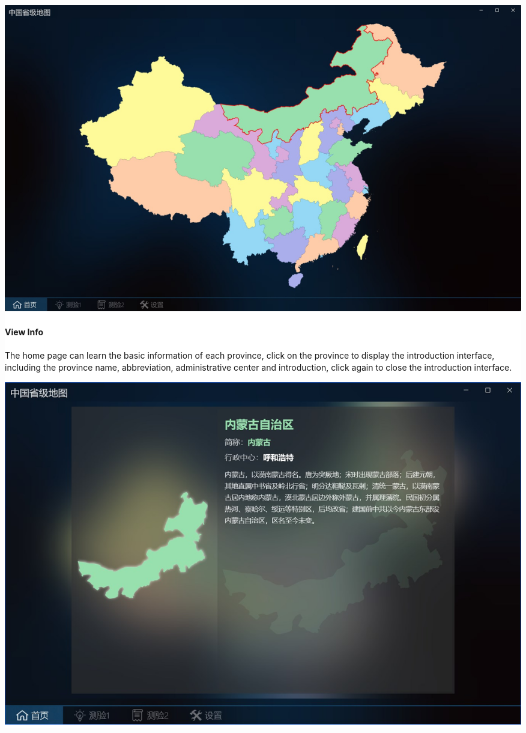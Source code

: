 ![](../assets/images/shengjiditu.png)

#### View Info
The home page can learn the basic information of each province, click on the province to display the introduction interface, including the province name, abbreviation, administrative center and introduction, click again to close the introduction interface.

![](../assets/images/shengjiditu1.png)
